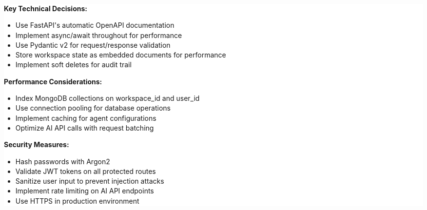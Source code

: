 **Key Technical Decisions:**
- Use FastAPI's automatic OpenAPI documentation
- Implement async/await throughout for performance
- Use Pydantic v2 for request/response validation
- Store workspace state as embedded documents for performance
- Implement soft deletes for audit trail

**Performance Considerations:**
- Index MongoDB collections on workspace_id and user_id
- Use connection pooling for database operations
- Implement caching for agent configurations
- Optimize AI API calls with request batching

**Security Measures:**
- Hash passwords with Argon2
- Validate JWT tokens on all protected routes
- Sanitize user input to prevent injection attacks
- Implement rate limiting on AI API endpoints
- Use HTTPS in production environment